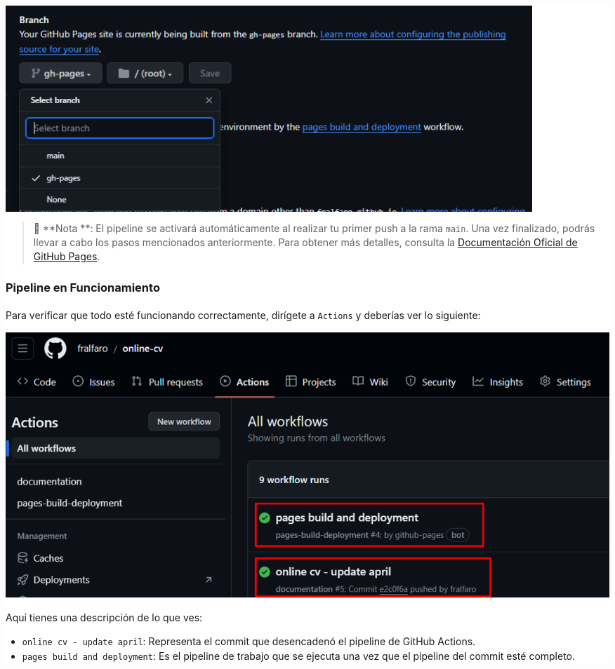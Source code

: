    <img src="img/gh_05.png" width="750" align="center" />

> 🔑 **Nota **: El pipeline se activará automáticamente al realizar tu primer push a la
> rama `main`. Una vez finalizado, podrás llevar a cabo los pasos mencionados anteriormente. 
> Para obtener más detalles, consulta la [Documentación Oficial de GitHub Pages](https://docs.github.com/en/pages/quickstart).

### Pipeline en Funcionamiento

Para verificar que todo esté funcionando correctamente,
dirígete a `Actions` y deberías ver lo siguiente:

![Captura de pantalla de GitHub Actions](img/gh_06.png)

Aquí tienes una descripción de lo que ves:

- `online cv - update april`: Representa el commit que desencadenó el pipeline de GitHub Actions.
- `pages build and deployment`: Es el pipeline de trabajo que se ejecuta una vez que el pipeline del commit esté completo.

